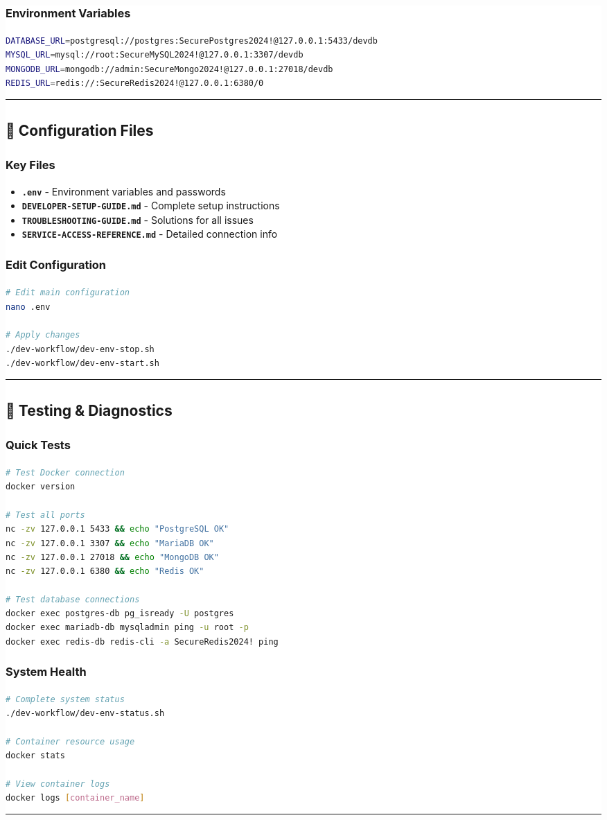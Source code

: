 ### Environment Variables
```bash
DATABASE_URL=postgresql://postgres:SecurePostgres2024!@127.0.0.1:5433/devdb
MYSQL_URL=mysql://root:SecureMySQL2024!@127.0.0.1:3307/devdb
MONGODB_URL=mongodb://admin:SecureMongo2024!@127.0.0.1:27018/devdb
REDIS_URL=redis://:SecureRedis2024!@127.0.0.1:6380/0
```

---

## 🔧 Configuration Files

### Key Files
- **`.env`** - Environment variables and passwords
- **`DEVELOPER-SETUP-GUIDE.md`** - Complete setup instructions  
- **`TROUBLESHOOTING-GUIDE.md`** - Solutions for all issues
- **`SERVICE-ACCESS-REFERENCE.md`** - Detailed connection info

### Edit Configuration
```bash
# Edit main configuration
nano .env

# Apply changes
./dev-workflow/dev-env-stop.sh
./dev-workflow/dev-env-start.sh
```

---

## 🧪 Testing & Diagnostics

### Quick Tests
```bash
# Test Docker connection
docker version

# Test all ports
nc -zv 127.0.0.1 5433 && echo "PostgreSQL OK"
nc -zv 127.0.0.1 3307 && echo "MariaDB OK"  
nc -zv 127.0.0.1 27018 && echo "MongoDB OK"
nc -zv 127.0.0.1 6380 && echo "Redis OK"

# Test database connections
docker exec postgres-db pg_isready -U postgres
docker exec mariadb-db mysqladmin ping -u root -p
docker exec redis-db redis-cli -a SecureRedis2024! ping
```

### System Health
```bash
# Complete system status
./dev-workflow/dev-env-status.sh

# Container resource usage
docker stats

# View container logs
docker logs [container_name]
```

---